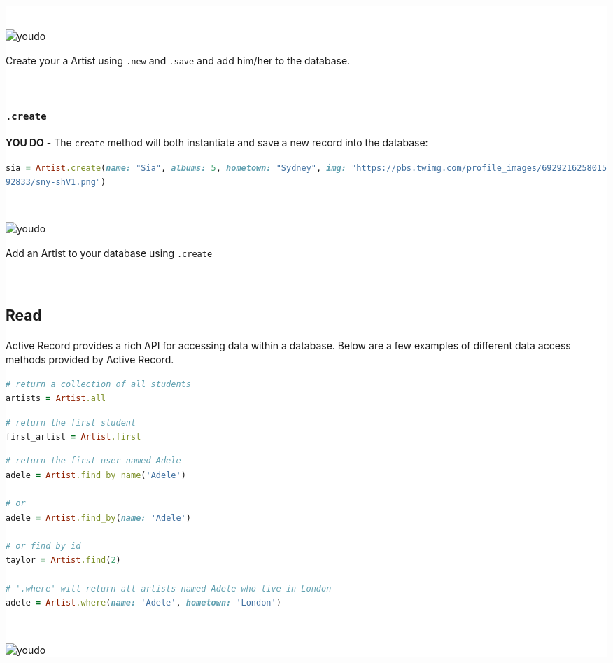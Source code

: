 <br>

![youdo](http://i.imgur.com/ylb6WX9.gif)

Create your a Artist using `.new` and `.save` and add him/her to the database.

<br>

### `.create`
**YOU DO** - The `create` method will both instantiate and save a new record into the database:

```ruby
sia = Artist.create(name: "Sia", albums: 5, hometown: "Sydney", img: "https://pbs.twimg.com/profile_images/692921625801592833/sny-shV1.png")
```

<br>

![youdo](http://i.imgur.com/ylb6WX9.gif)

Add an Artist to your database using `.create`

<br>

## Read

Active Record provides a rich API for accessing data within a database. Below
are a few examples of different data access methods provided by Active Record.

```ruby
# return a collection of all students
artists = Artist.all
```

```ruby
# return the first student
first_artist = Artist.first
```

```ruby
# return the first user named Adele
adele = Artist.find_by_name('Adele')

# or
adele = Artist.find_by(name: 'Adele')

# or find by id
taylor = Artist.find(2)

# '.where' will return all artists named Adele who live in London
adele = Artist.where(name: 'Adele', hometown: 'London')
```

<br>

![youdo](http://i.imgur.com/ylb6WX9.gif)
